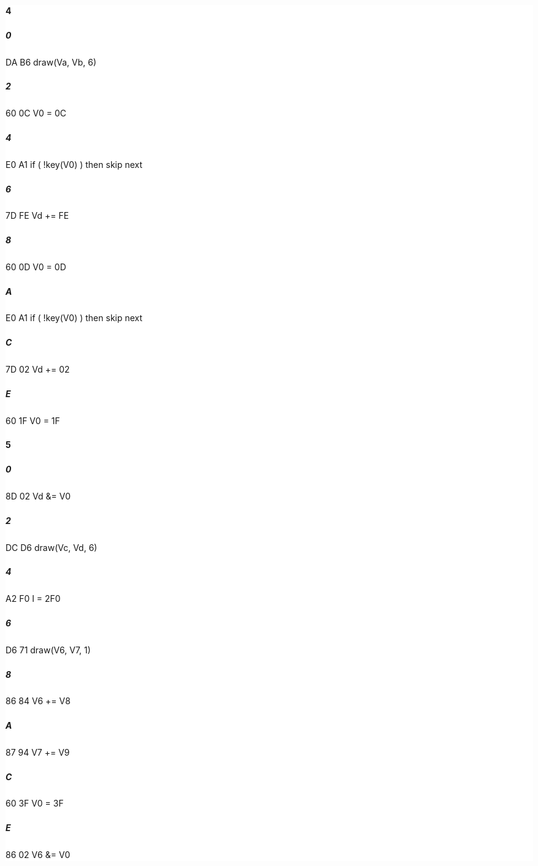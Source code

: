 #### 4
##### 0
DA B6
draw(Va, Vb, 6)
##### 2
60 0C
V0 = 0C
##### 4
E0 A1
if ( !key(V0) ) then skip next
##### 6
7D FE
Vd += FE
##### 8
60 0D
V0 = 0D
##### A
E0 A1
if ( !key(V0) ) then skip next
##### C
7D 02
Vd += 02
##### E
60 1F
V0 = 1F

#### 5
##### 0
8D 02
Vd &= V0
##### 2
DC D6
draw(Vc, Vd, 6)
##### 4
A2 F0
I = 2F0
##### 6
D6 71
draw(V6, V7, 1)
##### 8
86 84
V6 += V8
##### A
87 94
V7 += V9
##### C
60 3F
V0 = 3F
##### E
86 02
V6 &= V0
